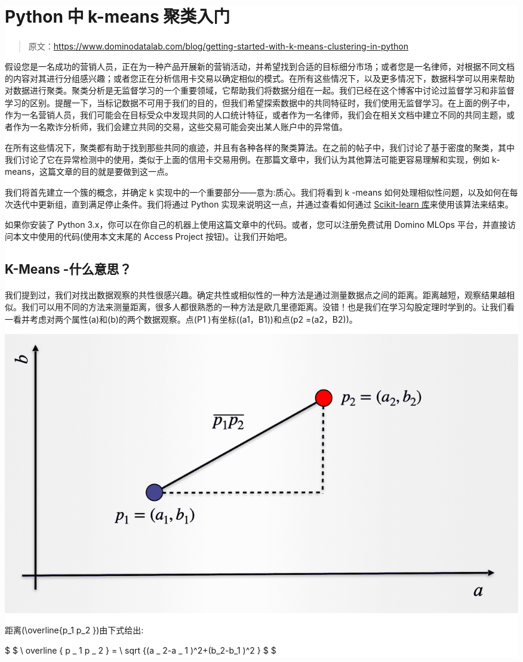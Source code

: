 # Python 中 k-means 聚类入门

> 原文：<https://www.dominodatalab.com/blog/getting-started-with-k-means-clustering-in-python>

假设您是一名成功的营销人员，正在为一种产品开展新的营销活动，并希望找到合适的目标细分市场；或者您是一名律师，对根据不同文档的内容对其进行分组感兴趣；或者您正在分析信用卡交易以确定相似的模式。在所有这些情况下，以及更多情况下，数据科学可以用来帮助对数据进行聚类。聚类分析是无监督学习的一个重要领域，它帮助我们将数据分组在一起。我们已经在这个博客中讨论过监督学习和非监督学习的区别。提醒一下，当标记数据不可用于我们的目的，但我们希望探索数据中的共同特征时，我们使用无监督学习。在上面的例子中，作为一名营销人员，我们可能会在目标受众中发现共同的人口统计特征，或者作为一名律师，我们会在相关文档中建立不同的共同主题，或者作为一名欺诈分析师，我们会建立共同的交易，这些交易可能会突出某人账户中的异常值。

在所有这些情况下，聚类都有助于找到那些共同的痕迹，并且有各种各样的聚类算法。在之前的帖子中，我们讨论了基于密度的聚类，其中我们讨论了它在异常检测中的使用，类似于上面的信用卡交易用例。在那篇文章中，我们认为其他算法可能更容易理解和实现，例如 k-means，这篇文章的目的就是要做到这一点。

我们将首先建立一个簇的概念，并确定 k 实现中的一个重要部分——意为:质心。我们将看到 k -means 如何处理相似性问题，以及如何在每次迭代中更新组，直到满足停止条件。我们将通过 Python 实现来说明这一点，并通过查看如何通过 [Scikit-learn 库](https://scikit-learn.org/stable/modules/clustering.html#k-means)来使用该算法来结束。

如果你安装了 Python 3.x，你可以在你自己的机器上使用这篇文章中的代码。或者，您可以注册免费试用 Domino MLOps 平台，并直接访问本文中使用的代码(使用本文末尾的 Access Project 按钮)。让我们开始吧。

## K-Means -什么意思？ 

我们提到过，我们对找出数据观察的共性很感兴趣。确定共性或相似性的一种方法是通过测量数据点之间的距离。距离越短，观察结果越相似。我们可以用不同的方法来测量距离，很多人都很熟悉的一种方法是欧几里德距离。没错！也是我们在学习勾股定理时学到的。让我们看一看并考虑对两个属性\(a\)和\(b\)的两个数据观察。点\(P1 \)有坐标\((a1，B1)\)和点\(p2 =(a2，B2)\)。

![K Means Distance](img/ad35d41549e23050c433374edc0c51fb.png)

距离\(\overline{p_1 p_2 }\)由下式给出:

$ $ \ overline { p _ 1 p _ 2 } = \ sqrt {(a _ 2-a _ 1 )^2+(b_2-b_1 )^2 } $ $
